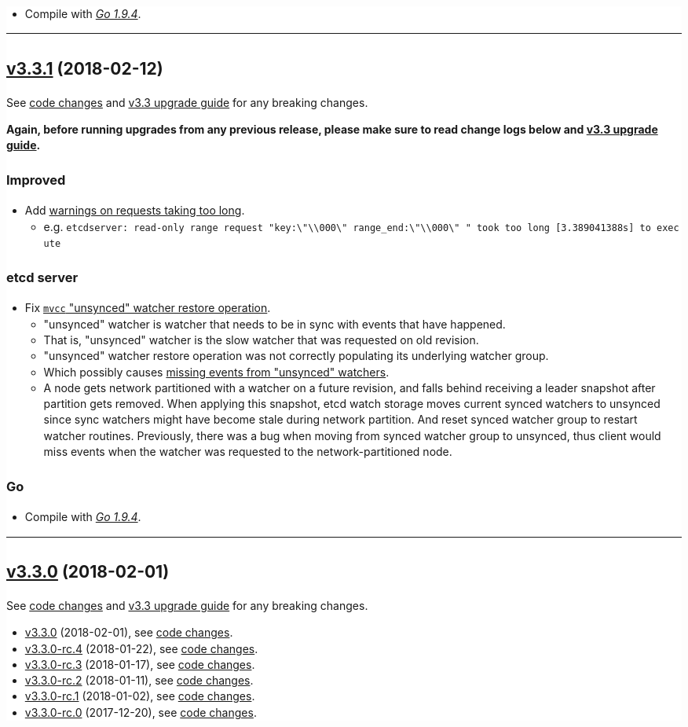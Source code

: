 - Compile with [*Go 1.9.4*](https://golang.org/doc/devel/release.html#go1.9).


<hr>


## [v3.3.1](https://github.com/etcd-io/etcd/releases/tag/v3.3.1) (2018-02-12)

See [code changes](https://github.com/etcd-io/etcd/compare/v3.3.0...v3.3.1) and [v3.3 upgrade guide](https://github.com/etcd-io/etcd/blob/master/Documentation/upgrades/upgrade_3_3.md) for any breaking changes.

**Again, before running upgrades from any previous release, please make sure to read change logs below and [v3.3 upgrade guide](https://github.com/etcd-io/etcd/blob/master/Documentation/upgrades/upgrade_3_3.md).**

### Improved

- Add [warnings on requests taking too long](https://github.com/etcd-io/etcd/pull/9288).
  - e.g. `etcdserver: read-only range request "key:\"\\000\" range_end:\"\\000\" " took too long [3.389041388s] to execute`

### etcd server

- Fix [`mvcc` "unsynced" watcher restore operation](https://github.com/etcd-io/etcd/pull/9281).
  - "unsynced" watcher is watcher that needs to be in sync with events that have happened.
  - That is, "unsynced" watcher is the slow watcher that was requested on old revision.
  - "unsynced" watcher restore operation was not correctly populating its underlying watcher group.
  - Which possibly causes [missing events from "unsynced" watchers](https://github.com/etcd-io/etcd/issues/9086).
  - A node gets network partitioned with a watcher on a future revision, and falls behind receiving a leader snapshot after partition gets removed. When applying this snapshot, etcd watch storage moves current synced watchers to unsynced since sync watchers might have become stale during network partition. And reset synced watcher group to restart watcher routines. Previously, there was a bug when moving from synced watcher group to unsynced, thus client would miss events when the watcher was requested to the network-partitioned node.

### Go

- Compile with [*Go 1.9.4*](https://golang.org/doc/devel/release.html#go1.9).


<hr>


## [v3.3.0](https://github.com/etcd-io/etcd/releases/tag/v3.3.0) (2018-02-01)

See [code changes](https://github.com/etcd-io/etcd/compare/v3.2.0...v3.3.0) and [v3.3 upgrade guide](https://github.com/etcd-io/etcd/blob/master/Documentation/upgrades/upgrade_3_3.md) for any breaking changes.

- [v3.3.0](https://github.com/etcd-io/etcd/releases/tag/v3.3.0) (2018-02-01), see [code changes](https://github.com/etcd-io/etcd/compare/v3.3.0-rc.4...v3.3.0).
- [v3.3.0-rc.4](https://github.com/etcd-io/etcd/releases/tag/v3.3.0-rc.4) (2018-01-22), see [code changes](https://github.com/etcd-io/etcd/compare/v3.3.0-rc.3...v3.3.0-rc.4).
- [v3.3.0-rc.3](https://github.com/etcd-io/etcd/releases/tag/v3.3.0-rc.3) (2018-01-17), see [code changes](https://github.com/etcd-io/etcd/compare/v3.3.0-rc.2...v3.3.0-rc.3).
- [v3.3.0-rc.2](https://github.com/etcd-io/etcd/releases/tag/v3.3.0-rc.2) (2018-01-11), see [code changes](https://github.com/etcd-io/etcd/compare/v3.3.0-rc.1...v3.3.0-rc.2).
- [v3.3.0-rc.1](https://github.com/etcd-io/etcd/releases/tag/v3.3.0-rc.1) (2018-01-02), see [code changes](https://github.com/etcd-io/etcd/compare/v3.3.0-rc.0...v3.3.0-rc.1).
- [v3.3.0-rc.0](https://github.com/etcd-io/etcd/releases/tag/v3.3.0-rc.0) (2017-12-20), see [code changes](https://github.com/etcd-io/etcd/compare/v3.2.0...v3.3.0-rc.0).
